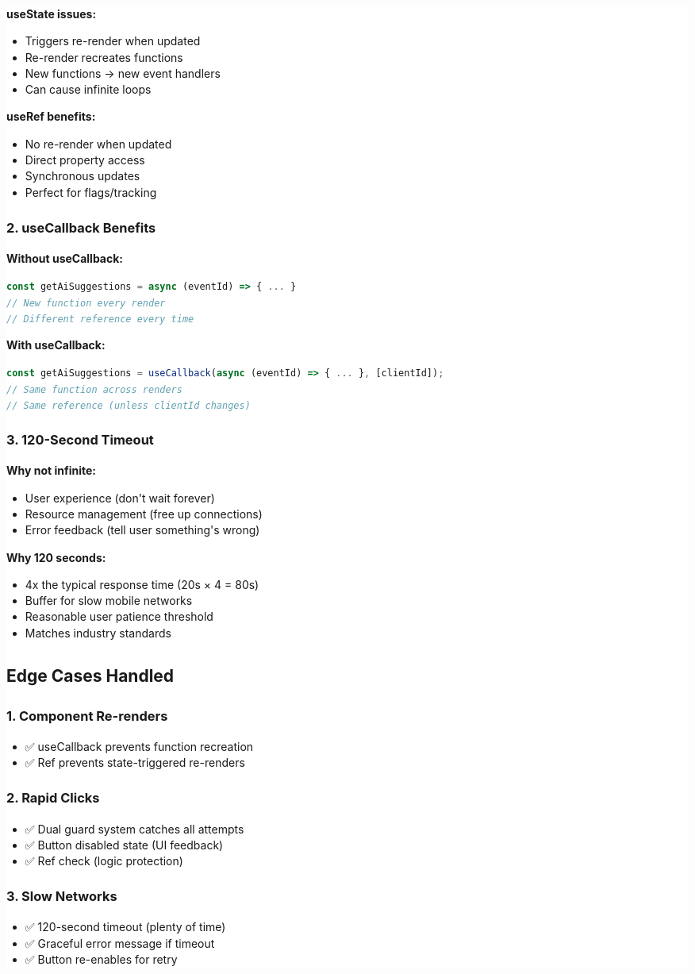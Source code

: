 **useState issues:**
- Triggers re-render when updated
- Re-render recreates functions
- New functions → new event handlers
- Can cause infinite loops

**useRef benefits:**
- No re-render when updated
- Direct property access
- Synchronous updates
- Perfect for flags/tracking

### 2. useCallback Benefits

**Without useCallback:**
```javascript
const getAiSuggestions = async (eventId) => { ... }
// New function every render
// Different reference every time
```

**With useCallback:**
```javascript
const getAiSuggestions = useCallback(async (eventId) => { ... }, [clientId]);
// Same function across renders
// Same reference (unless clientId changes)
```

### 3. 120-Second Timeout

**Why not infinite:**
- User experience (don't wait forever)
- Resource management (free up connections)
- Error feedback (tell user something's wrong)

**Why 120 seconds:**
- 4x the typical response time (20s × 4 = 80s)
- Buffer for slow mobile networks
- Reasonable user patience threshold
- Matches industry standards

## Edge Cases Handled

### 1. Component Re-renders
- ✅ useCallback prevents function recreation
- ✅ Ref prevents state-triggered re-renders

### 2. Rapid Clicks
- ✅ Dual guard system catches all attempts
- ✅ Button disabled state (UI feedback)
- ✅ Ref check (logic protection)

### 3. Slow Networks
- ✅ 120-second timeout (plenty of time)
- ✅ Graceful error message if timeout
- ✅ Button re-enables for retry
